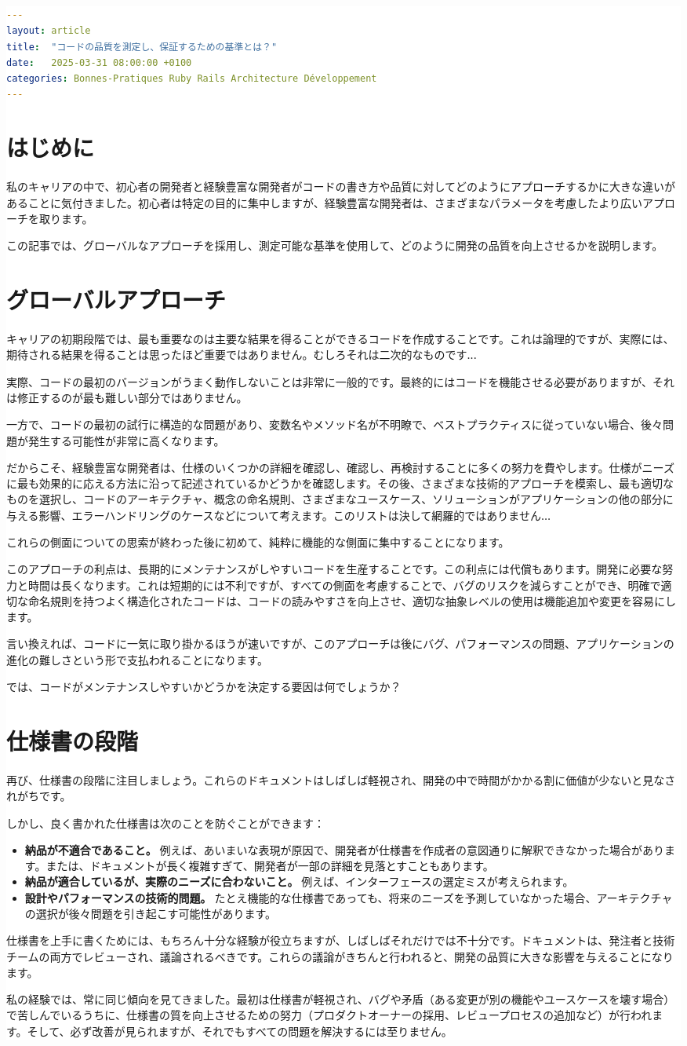 ```yaml
---
layout: article
title:  "コードの品質を測定し、保証するための基準とは？"
date:   2025-03-31 08:00:00 +0100
categories: Bonnes-Pratiques Ruby Rails Architecture Développement
---
```


# はじめに

私のキャリアの中で、初心者の開発者と経験豊富な開発者がコードの書き方や品質に対してどのようにアプローチするかに大きな違いがあることに気付きました。初心者は特定の目的に集中しますが、経験豊富な開発者は、さまざまなパラメータを考慮したより広いアプローチを取ります。

この記事では、グローバルなアプローチを採用し、測定可能な基準を使用して、どのように開発の品質を向上させるかを説明します。

# グローバルアプローチ

キャリアの初期段階では、最も重要なのは主要な結果を得ることができるコードを作成することです。これは論理的ですが、実際には、期待される結果を得ることは思ったほど重要ではありません。むしろそれは二次的なものです...

実際、コードの最初のバージョンがうまく動作しないことは非常に一般的です。最終的にはコードを機能させる必要がありますが、それは修正するのが最も難しい部分ではありません。

一方で、コードの最初の試行に構造的な問題があり、変数名やメソッド名が不明瞭で、ベストプラクティスに従っていない場合、後々問題が発生する可能性が非常に高くなります。

だからこそ、経験豊富な開発者は、仕様のいくつかの詳細を確認し、確認し、再検討することに多くの努力を費やします。仕様がニーズに最も効果的に応える方法に沿って記述されているかどうかを確認します。その後、さまざまな技術的アプローチを模索し、最も適切なものを選択し、コードのアーキテクチャ、概念の命名規則、さまざまなユースケース、ソリューションがアプリケーションの他の部分に与える影響、エラーハンドリングのケースなどについて考えます。このリストは決して網羅的ではありません…

これらの側面についての思索が終わった後に初めて、純粋に機能的な側面に集中することになります。

このアプローチの利点は、長期的にメンテナンスがしやすいコードを生産することです。この利点には代償もあります。開発に必要な努力と時間は長くなります。これは短期的には不利ですが、すべての側面を考慮することで、バグのリスクを減らすことができ、明確で適切な命名規則を持つよく構造化されたコードは、コードの読みやすさを向上させ、適切な抽象レベルの使用は機能追加や変更を容易にします。

言い換えれば、コードに一気に取り掛かるほうが速いですが、このアプローチは後にバグ、パフォーマンスの問題、アプリケーションの進化の難しさという形で支払われることになります。

では、コードがメンテナンスしやすいかどうかを決定する要因は何でしょうか？

# 仕様書の段階

再び、仕様書の段階に注目しましょう。これらのドキュメントはしばしば軽視され、開発の中で時間がかかる割に価値が少ないと見なされがちです。

しかし、良く書かれた仕様書は次のことを防ぐことができます：

- **納品が不適合であること。** 例えば、あいまいな表現が原因で、開発者が仕様書を作成者の意図通りに解釈できなかった場合があります。または、ドキュメントが長く複雑すぎて、開発者が一部の詳細を見落とすこともあります。
- **納品が適合しているが、実際のニーズに合わないこと。** 例えば、インターフェースの選定ミスが考えられます。
- **設計やパフォーマンスの技術的問題。** たとえ機能的な仕様書であっても、将来のニーズを予測していなかった場合、アーキテクチャの選択が後々問題を引き起こす可能性があります。

仕様書を上手に書くためには、もちろん十分な経験が役立ちますが、しばしばそれだけでは不十分です。ドキュメントは、発注者と技術チームの両方でレビューされ、議論されるべきです。これらの議論がきちんと行われると、開発の品質に大きな影響を与えることになります。

私の経験では、常に同じ傾向を見てきました。最初は仕様書が軽視され、バグや矛盾（ある変更が別の機能やユースケースを壊す場合）で苦しんでいるうちに、仕様書の質を向上させるための努力（プロダクトオーナーの採用、レビュープロセスの追加など）が行われます。そして、必ず改善が見られますが、それでもすべての問題を解決するには至りません。
